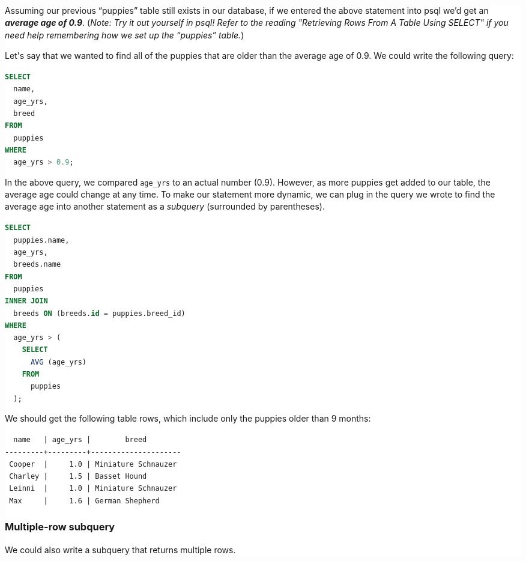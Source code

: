 Assuming our previous “puppies” table still exists in our database, if we entered the above statement into psql we’d get an _**average age of 0.9**_. (_Note: Try it out yourself in psql! Refer to the reading "Retrieving Rows From A Table Using SELECT" if you need help remembering how we set up the “puppies” table._)

Let's say that we wanted to find all of the puppies that are older than the average age of 0.9. We could write the following query:

```sql
SELECT
  name,
  age_yrs,
  breed
FROM
  puppies
WHERE
  age_yrs > 0.9;
```

In the above query, we compared `age_yrs` to an actual number (0.9). However, as more puppies get added to our table, the average age could change at any time. To make our statement more dynamic, we can plug in the query we wrote to find the average age into another statement as a _subquery_ (surrounded by parentheses).

```sql
SELECT
  puppies.name,
  age_yrs,
  breeds.name
FROM
  puppies
INNER JOIN
  breeds ON (breeds.id = puppies.breed_id)
WHERE
  age_yrs > (
    SELECT
      AVG (age_yrs)
    FROM
      puppies
  );
```

We should get the following table rows, which include only the puppies older than 9 months:

```shell
  name   | age_yrs |        breed
---------+---------+---------------------
 Cooper  |     1.0 | Miniature Schnauzer
 Charley |     1.5 | Basset Hound
 Leinni  |     1.0 | Miniature Schnauzer
 Max     |     1.6 | German Shepherd
```
### Multiple-row subquery

We could also write a subquery that returns multiple rows.
